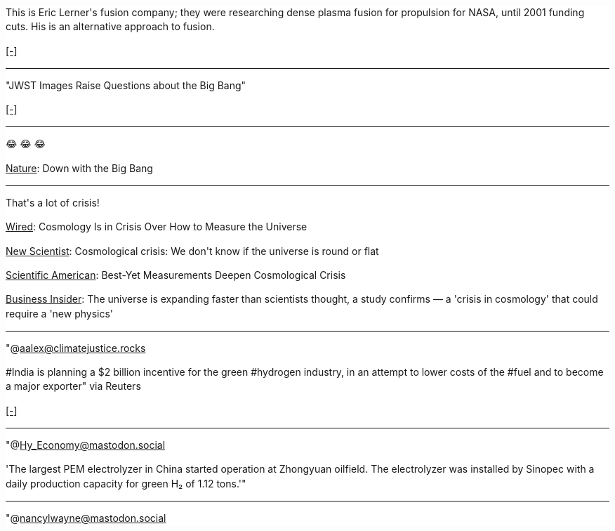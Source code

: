 
This is Eric Lerner's fusion company; they were researching dense
plasma fusion for propulsion for NASA, until 2001 funding cuts.
His is an alternative approach to fusion.

[[-]](https://www.lppfusion.com/science/space-propulsion/)

---

"JWST Images Raise Questions about the Big Bang"

[[-]](https://youtu.be/d6G6IXrLSg0?t=237)

---

😂 😂 😂 

[Nature](https://www.nature.com/articles/340425a0): Down with the Big Bang

---

That's a lot of crisis! 

[Wired](https://www.wired.com/story/cosmology-is-in-crisis-over-how-to-measure-the-universe/):
Cosmology Is in Crisis Over How to Measure the Universe

[New Scientist](https://www.newscientist.com/article/2222159-cosmological-crisis-we-dont-know-if-the-universe-is-round-or-flat/):
Cosmological crisis: We don't know if the universe is round or flat

[Scientific American](https://www.scientificamerican.com/article/best-yet-measurements-deepen-cosmological-crisis/):
Best-Yet Measurements Deepen Cosmological Crisis

[Business Insider](https://www.businessinsider.com/universe-expansion-crisis-cosmology-new-physics-hubble-constant-2019-10):
The universe is expanding faster than scientists thought, a study
confirms — a 'crisis in cosmology' that could require a 'new physics'

---

"@aalex@climatejustice.rocks

\#India is planning a $2 billion incentive for the green #hydrogen
industry, in an attempt to lower costs of the #fuel and to become a
major exporter" via Reuters

[[-]](https://climatejustice.rocks/@aalex/109618728018885826)

---

"@Hy_Economy@mastodon.social

'The largest PEM electrolyzer in China started operation at
Zhongyuan oilfield. The electrolyzer was installed by Sinopec with a
daily production capacity for green H₂ of 1.12 tons.'"

---

"@nancylwayne@mastodon.social

